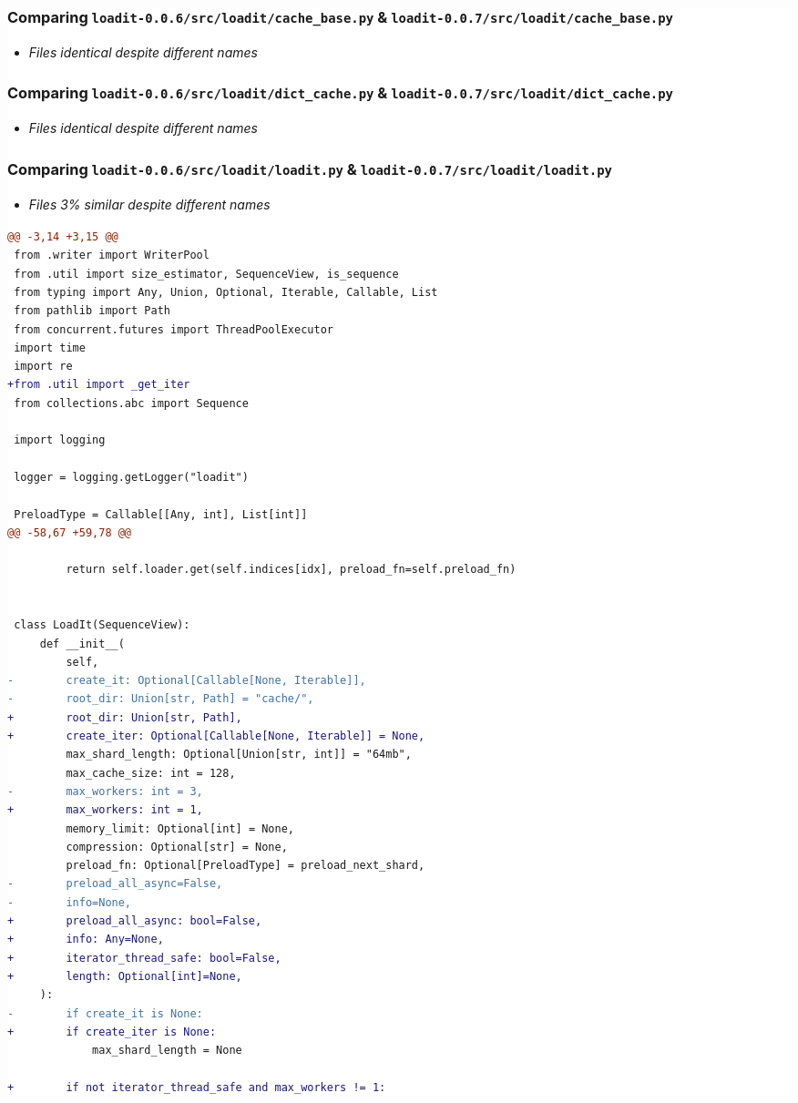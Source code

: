 ### Comparing `loadit-0.0.6/src/loadit/cache_base.py` & `loadit-0.0.7/src/loadit/cache_base.py`

 * *Files identical despite different names*

### Comparing `loadit-0.0.6/src/loadit/dict_cache.py` & `loadit-0.0.7/src/loadit/dict_cache.py`

 * *Files identical despite different names*

### Comparing `loadit-0.0.6/src/loadit/loadit.py` & `loadit-0.0.7/src/loadit/loadit.py`

 * *Files 3% similar despite different names*

```diff
@@ -3,14 +3,15 @@
 from .writer import WriterPool
 from .util import size_estimator, SequenceView, is_sequence
 from typing import Any, Union, Optional, Iterable, Callable, List
 from pathlib import Path
 from concurrent.futures import ThreadPoolExecutor
 import time
 import re
+from .util import _get_iter
 from collections.abc import Sequence
 
 import logging
 
 logger = logging.getLogger("loadit")
 
 PreloadType = Callable[[Any, int], List[int]]
@@ -58,67 +59,78 @@
 
         return self.loader.get(self.indices[idx], preload_fn=self.preload_fn)
 
 
 class LoadIt(SequenceView):
     def __init__(
         self,
-        create_it: Optional[Callable[None, Iterable]],
-        root_dir: Union[str, Path] = "cache/",
+        root_dir: Union[str, Path],
+        create_iter: Optional[Callable[None, Iterable]] = None,
         max_shard_length: Optional[Union[str, int]] = "64mb",
         max_cache_size: int = 128,
-        max_workers: int = 3,
+        max_workers: int = 1,
         memory_limit: Optional[int] = None,
         compression: Optional[str] = None,
         preload_fn: Optional[PreloadType] = preload_next_shard,
-        preload_all_async=False,
-        info=None,
+        preload_all_async: bool=False,
+        info: Any=None,
+        iterator_thread_safe: bool=False,
+        length: Optional[int]=None,
     ):
-        if create_it is None:
+        if create_iter is None:
             max_shard_length = None
 
+        if not iterator_thread_safe and max_workers != 1:
```